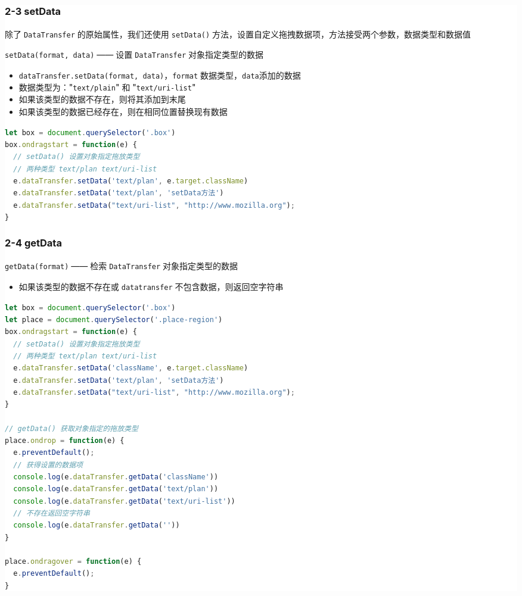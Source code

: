 


### 2-3 setData

除了 `DataTransfer` 的原始属性，我们还使用 `setData()` 方法，设置自定义拖拽数据项，方法接受两个参数，数据类型和数据值

`setData(format, data)` —— 设置 `DataTransfer` 对象指定类型的数据

* `dataTransfer.setData(format, data)`，`format` 数据类型，`data`添加的数据
* 数据类型为："`text/plain`" 和 "`text/uri-list`"
* 如果该类型的数据不存在，则将其添加到末尾
* 如果该类型的数据已经存在，则在相同位置替换现有数据

```js
let box = document.querySelector('.box')
box.ondragstart = function(e) {
  // setData() 设置对象指定拖放类型
  // 两种类型 text/plan text/uri-list
  e.dataTransfer.setData('text/plan', e.target.className)
  e.dataTransfer.setData('text/plan', 'setData方法')
  e.dataTransfer.setData("text/uri-list", "http://www.mozilla.org");
}
```



### 2-4 getData

`getData(format)` —— 检索 `DataTransfer` 对象指定类型的数据

* 如果该类型的数据不存在或 `datatransfer` 不包含数据，则返回空字符串

```js
let box = document.querySelector('.box')
let place = document.querySelector('.place-region')
box.ondragstart = function(e) {
  // setData() 设置对象指定拖放类型
  // 两种类型 text/plan text/uri-list
  e.dataTransfer.setData('className', e.target.className)
  e.dataTransfer.setData('text/plan', 'setData方法')
  e.dataTransfer.setData("text/uri-list", "http://www.mozilla.org");
}

// getData() 获取对象指定的拖放类型
place.ondrop = function(e) {
  e.preventDefault();
  // 获得设置的数据项
  console.log(e.dataTransfer.getData('className'))
  console.log(e.dataTransfer.getData('text/plan'))
  console.log(e.dataTransfer.getData('text/uri-list'))
  // 不存在返回空字符串
  console.log(e.dataTransfer.getData('')) 
}

place.ondragover = function(e) {
  e.preventDefault();
}
```
